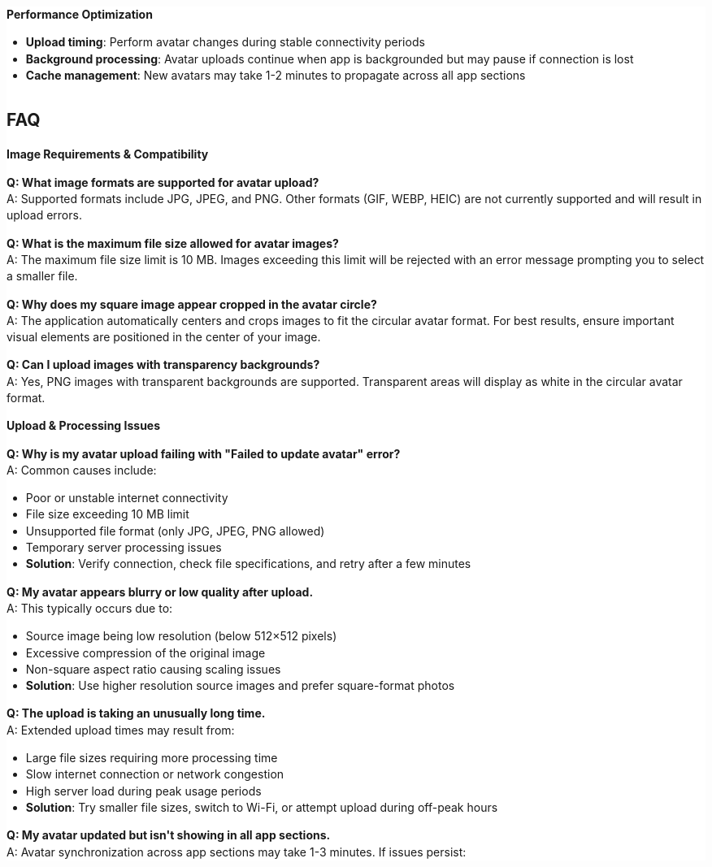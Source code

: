 **Performance Optimization**

- **Upload timing**: Perform avatar changes during stable connectivity periods
- **Background processing**: Avatar uploads continue when app is backgrounded but may pause if connection is lost
- **Cache management**: New avatars may take 1-2 minutes to propagate across all app sections

## FAQ

**Image Requirements & Compatibility**

**Q: What image formats are supported for avatar upload?**  
A: Supported formats include JPG, JPEG, and PNG. Other formats (GIF, WEBP, HEIC) are not currently supported and will result in upload errors.

**Q: What is the maximum file size allowed for avatar images?**  
A: The maximum file size limit is 10 MB. Images exceeding this limit will be rejected with an error message prompting you to select a smaller file.

**Q: Why does my square image appear cropped in the avatar circle?**  
A: The application automatically centers and crops images to fit the circular avatar format. For best results, ensure important visual elements are positioned in the center of your image.

**Q: Can I upload images with transparency backgrounds?**  
A: Yes, PNG images with transparent backgrounds are supported. Transparent areas will display as white in the circular avatar format.

**Upload & Processing Issues**

**Q: Why is my avatar upload failing with "Failed to update avatar" error?**  
A: Common causes include:

- Poor or unstable internet connectivity
- File size exceeding 10 MB limit
- Unsupported file format (only JPG, JPEG, PNG allowed)
- Temporary server processing issues
- **Solution**: Verify connection, check file specifications, and retry after a few minutes

**Q: My avatar appears blurry or low quality after upload.**  
A: This typically occurs due to:

- Source image being low resolution (below 512×512 pixels)
- Excessive compression of the original image
- Non-square aspect ratio causing scaling issues
- **Solution**: Use higher resolution source images and prefer square-format photos

**Q: The upload is taking an unusually long time.**  
A: Extended upload times may result from:

- Large file sizes requiring more processing time
- Slow internet connection or network congestion
- High server load during peak usage periods
- **Solution**: Try smaller file sizes, switch to Wi-Fi, or attempt upload during off-peak hours

**Q: My avatar updated but isn't showing in all app sections.**  
A: Avatar synchronization across app sections may take 1-3 minutes. If issues persist:
